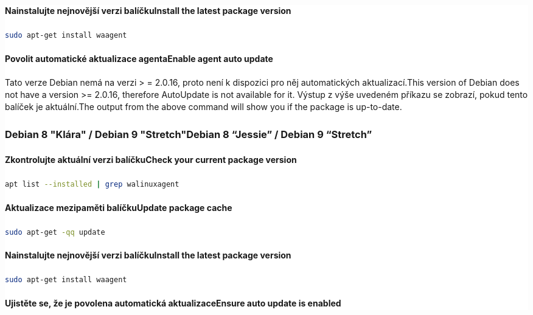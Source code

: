 #### <a name="install-the-latest-package-version"></a><span data-ttu-id="56a26-127">Nainstalujte nejnovější verzi balíčku</span><span class="sxs-lookup"><span data-stu-id="56a26-127">Install the latest package version</span></span>

```bash
sudo apt-get install waagent
```

#### <a name="enable-agent-auto-update"></a><span data-ttu-id="56a26-128">Povolit automatické aktualizace agenta</span><span class="sxs-lookup"><span data-stu-id="56a26-128">Enable agent auto update</span></span>
<span data-ttu-id="56a26-129">Tato verze Debian nemá na verzi > = 2.0.16, proto není k dispozici pro něj automatických aktualizací.</span><span class="sxs-lookup"><span data-stu-id="56a26-129">This version of Debian does not have a version >= 2.0.16, therefore AutoUpdate is not available for it.</span></span> <span data-ttu-id="56a26-130">Výstup z výše uvedeném příkazu se zobrazí, pokud tento balíček je aktuální.</span><span class="sxs-lookup"><span data-stu-id="56a26-130">The output from the above command will show you if the package is up-to-date.</span></span>

### <a name="debian-8-jessie--debian-9-stretch"></a><span data-ttu-id="56a26-131">Debian 8 "Klára" / Debian 9 "Stretch"</span><span class="sxs-lookup"><span data-stu-id="56a26-131">Debian 8 “Jessie” / Debian 9 “Stretch”</span></span>

#### <a name="check-your-current-package-version"></a><span data-ttu-id="56a26-132">Zkontrolujte aktuální verzi balíčku</span><span class="sxs-lookup"><span data-stu-id="56a26-132">Check your current package version</span></span>

```bash
apt list --installed | grep walinuxagent
```

#### <a name="update-package-cache"></a><span data-ttu-id="56a26-133">Aktualizace mezipaměti balíčku</span><span class="sxs-lookup"><span data-stu-id="56a26-133">Update package cache</span></span>

```bash
sudo apt-get -qq update
```

#### <a name="install-the-latest-package-version"></a><span data-ttu-id="56a26-134">Nainstalujte nejnovější verzi balíčku</span><span class="sxs-lookup"><span data-stu-id="56a26-134">Install the latest package version</span></span>

```bash
sudo apt-get install waagent
```
#### <a name="ensure-auto-update-is-enabled"></a><span data-ttu-id="56a26-135">Ujistěte se, že je povolena automatická aktualizace</span><span class="sxs-lookup"><span data-stu-id="56a26-135">Ensure auto update is enabled</span></span> 
